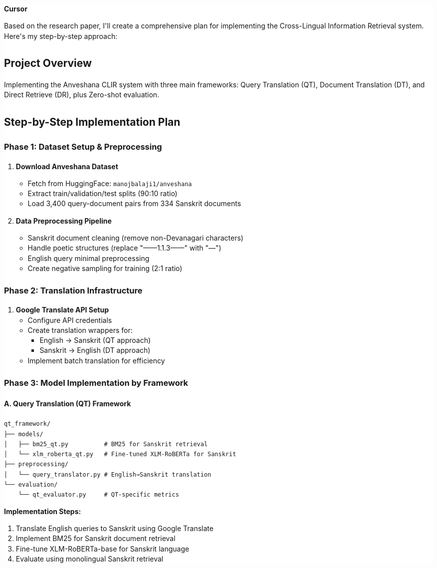 
**Cursor**

Based on the research paper, I'll create a comprehensive plan for implementing the Cross-Lingual Information Retrieval system. Here's my step-by-step approach:

## **Project Overview**
Implementing the Anveshana CLIR system with three main frameworks: Query Translation (QT), Document Translation (DT), and Direct Retrieve (DR), plus Zero-shot evaluation.

## **Step-by-Step Implementation Plan**

### **Phase 1: Dataset Setup & Preprocessing**
1. **Download Anveshana Dataset**
   - Fetch from HuggingFace: `manojbalaji1/anveshana`
   - Extract train/validation/test splits (90:10 ratio)
   - Load 3,400 query-document pairs from 334 Sanskrit documents

2. **Data Preprocessing Pipeline**
   - Sanskrit document cleaning (remove non-Devanagari characters)
   - Handle poetic structures (replace "——1.1.3——" with "—")
   - English query minimal preprocessing
   - Create negative sampling for training (2:1 ratio)

### **Phase 2: Translation Infrastructure**
1. **Google Translate API Setup**
   - Configure API credentials
   - Create translation wrappers for:
     - English → Sanskrit (QT approach)
     - Sanskrit → English (DT approach)
   - Implement batch translation for efficiency

### **Phase 3: Model Implementation by Framework**

#### **A. Query Translation (QT) Framework**
```
qt_framework/
├── models/
│   ├── bm25_qt.py          # BM25 for Sanskrit retrieval
│   └── xlm_roberta_qt.py   # Fine-tuned XLM-RoBERTa for Sanskrit
├── preprocessing/
│   └── query_translator.py # English→Sanskrit translation
└── evaluation/
    └── qt_evaluator.py     # QT-specific metrics
```

**Implementation Steps:**
1. Translate English queries to Sanskrit using Google Translate
2. Implement BM25 for Sanskrit document retrieval
3. Fine-tune XLM-RoBERTa-base for Sanskrit language
4. Evaluate using monolingual Sanskrit retrieval
